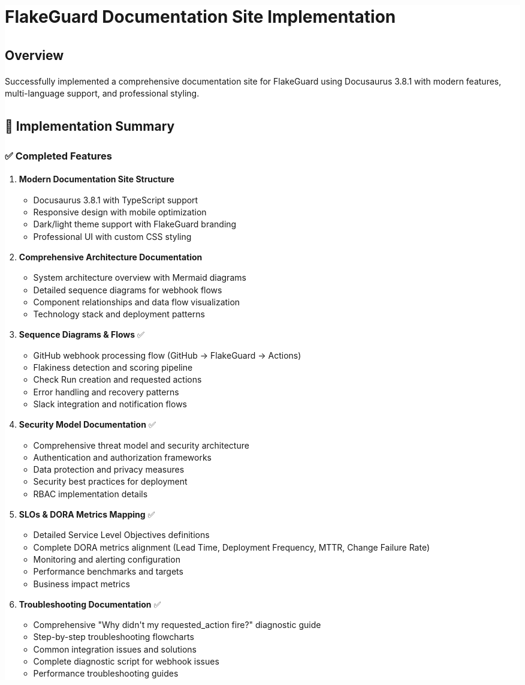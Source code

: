 # FlakeGuard Documentation Site Implementation

## Overview

Successfully implemented a comprehensive documentation site for FlakeGuard using Docusaurus 3.8.1 with modern features, multi-language support, and professional styling.

## 🎯 Implementation Summary

### ✅ Completed Features

1. **Modern Documentation Site Structure**
   - Docusaurus 3.8.1 with TypeScript support
   - Responsive design with mobile optimization
   - Dark/light theme support with FlakeGuard branding
   - Professional UI with custom CSS styling

2. **Comprehensive Architecture Documentation**
   - System architecture overview with Mermaid diagrams
   - Detailed sequence diagrams for webhook flows
   - Component relationships and data flow visualization
   - Technology stack and deployment patterns

3. **Sequence Diagrams & Flows** ✅
   - GitHub webhook processing flow (GitHub → FlakeGuard → Actions)
   - Flakiness detection and scoring pipeline
   - Check Run creation and requested actions
   - Error handling and recovery patterns
   - Slack integration and notification flows

4. **Security Model Documentation** ✅
   - Comprehensive threat model and security architecture
   - Authentication and authorization frameworks
   - Data protection and privacy measures
   - Security best practices for deployment
   - RBAC implementation details

5. **SLOs & DORA Metrics Mapping** ✅
   - Detailed Service Level Objectives definitions
   - Complete DORA metrics alignment (Lead Time, Deployment Frequency, MTTR, Change Failure Rate)
   - Monitoring and alerting configuration
   - Performance benchmarks and targets
   - Business impact metrics

6. **Troubleshooting Documentation** ✅
   - Comprehensive "Why didn't my requested_action fire?" diagnostic guide
   - Step-by-step troubleshooting flowcharts
   - Common integration issues and solutions
   - Complete diagnostic script for webhook issues
   - Performance troubleshooting guides
